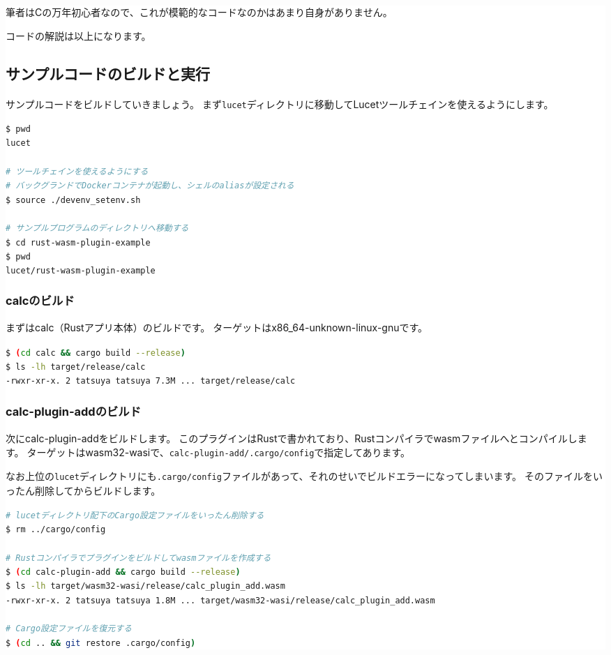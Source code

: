 筆者はCの万年初心者なので、これが模範的なコードなのかはあまり自身がありません。

コードの解説は以上になります。

## サンプルコードのビルドと実行

サンプルコードをビルドしていきましょう。
まず`lucet`ディレクトリに移動してLucetツールチェインを使えるようにします。

```bash
$ pwd
lucet

# ツールチェインを使えるようにする
# バックグランドでDockerコンテナが起動し、シェルのaliasが設定される
$ source ./devenv_setenv.sh

# サンプルプログラムのディレクトリへ移動する
$ cd rust-wasm-plugin-example
$ pwd
lucet/rust-wasm-plugin-example
```

### calcのビルド

まずはcalc（Rustアプリ本体）のビルドです。
ターゲットはx86_64-unknown-linux-gnuです。

```bash
$ (cd calc && cargo build --release)
$ ls -lh target/release/calc
-rwxr-xr-x. 2 tatsuya tatsuya 7.3M ... target/release/calc
```

### calc-plugin-addのビルド

次にcalc-plugin-addをビルドします。
このプラグインはRustで書かれており、Rustコンパイラでwasmファイルへとコンパイルします。
ターゲットはwasm32-wasiで、`calc-plugin-add/.cargo/config`で指定してあります。

なお上位の`lucet`ディレクトリにも`.cargo/config`ファイルがあって、それのせいでビルドエラーになってしまいます。
そのファイルをいったん削除してからビルドします。

```bash
# lucetディレクトリ配下のCargo設定ファイルをいったん削除する
$ rm ../cargo/config

# Rustコンパイラでプラグインをビルドしてwasmファイルを作成する
$ (cd calc-plugin-add && cargo build --release)
$ ls -lh target/wasm32-wasi/release/calc_plugin_add.wasm
-rwxr-xr-x. 2 tatsuya tatsuya 1.8M ... target/wasm32-wasi/release/calc_plugin_add.wasm

# Cargo設定ファイルを復元する
$ (cd .. && git restore .cargo/config)
```
